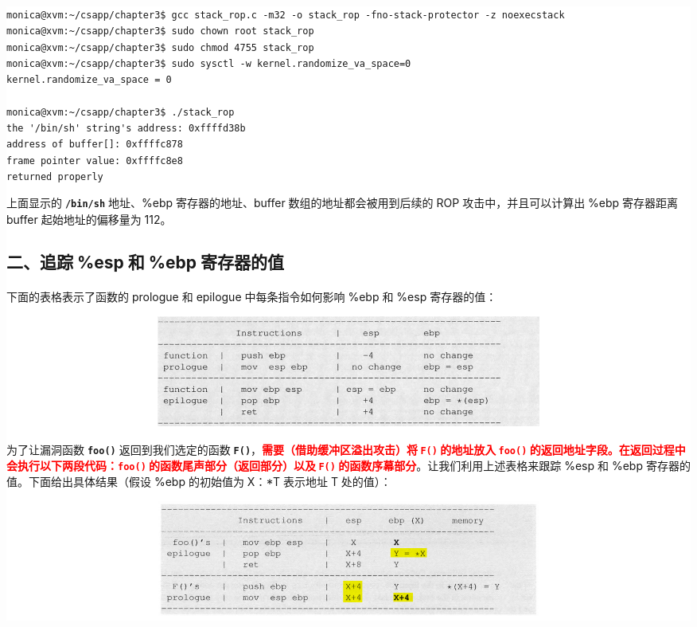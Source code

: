 ```shell{.line-numbers}
monica@xvm:~/csapp/chapter3$ gcc stack_rop.c -m32 -o stack_rop -fno-stack-protector -z noexecstack
monica@xvm:~/csapp/chapter3$ sudo chown root stack_rop
monica@xvm:~/csapp/chapter3$ sudo chmod 4755 stack_rop
monica@xvm:~/csapp/chapter3$ sudo sysctl -w kernel.randomize_va_space=0
kernel.randomize_va_space = 0

monica@xvm:~/csapp/chapter3$ ./stack_rop
the '/bin/sh' string's address: 0xffffd38b
address of buffer[]: 0xffffc878
frame pointer value: 0xffffc8e8
returned properly
```

上面显示的 **`/bin/sh`** 地址、%ebp 寄存器的地址、buffer 数组的地址都会被用到后续的 ROP 攻击中，并且可以计算出 %ebp 寄存器距离 buffer 起始地址的偏移量为 112。

## 二、追踪 %esp 和 %ebp 寄存器的值

下面的表格表示了函数的 prologue 和 epilogue 中每条指令如何影响 %ebp 和 %esp 寄存器的值：

<div align="center">
    <img src="rop_static//1.png" width="480"/>
</div>

为了让漏洞函数 **`foo()`** 返回到我们选定的函数 **`F()`**，**<font color="red">需要（借助缓冲区溢出攻击）将 `F()` 的地址放入 `foo()` 的返回地址字段。在返回过程中会执行以下两段代码：`foo()` 的函数尾声部分（返回部分）以及 `F()` 的函数序幕部分</font>**。让我们利用上述表格来跟踪 %esp 和 %ebp 寄存器的值。下面给出具体结果（假设 %ebp 的初始值为 X：*T 表示地址 T 处的值）：

<div align="center">
    <img src="rop_static//2.png" width="480"/>
</div>
